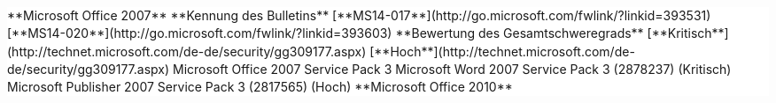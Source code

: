 </td>
</tr>
<tr>
<td style="border:1px solid black;" colspan="3">
**Microsoft Office 2007**

</td>
</tr>
<tr>
<td style="border:1px solid black;">
**Kennung des Bulletins**

</td>
<td style="border:1px solid black;">
[**MS14-017**](http://go.microsoft.com/fwlink/?linkid=393531)

</td>
<td style="border:1px solid black;">
[**MS14-020**](http://go.microsoft.com/fwlink/?linkid=393603)

</td>
</tr>
<tr>
<td style="border:1px solid black;">
**Bewertung des Gesamtschweregrads**

</td>
<td style="border:1px solid black;">
[**Kritisch**](http://technet.microsoft.com/de-de/security/gg309177.aspx)

</td>
<td style="border:1px solid black;">
[**Hoch**](http://technet.microsoft.com/de-de/security/gg309177.aspx)

</td>
</tr>
<tr>
<td style="border:1px solid black;">
Microsoft Office 2007 Service Pack 3

</td>
<td style="border:1px solid black;">
Microsoft Word 2007 Service Pack 3  
(2878237)  
(Kritisch)

</td>
<td style="border:1px solid black;">
Microsoft Publisher 2007 Service Pack 3  
(2817565)  
(Hoch)

</td>
</tr>
<tr>
<td style="border:1px solid black;" colspan="3">
**Microsoft Office 2010**
